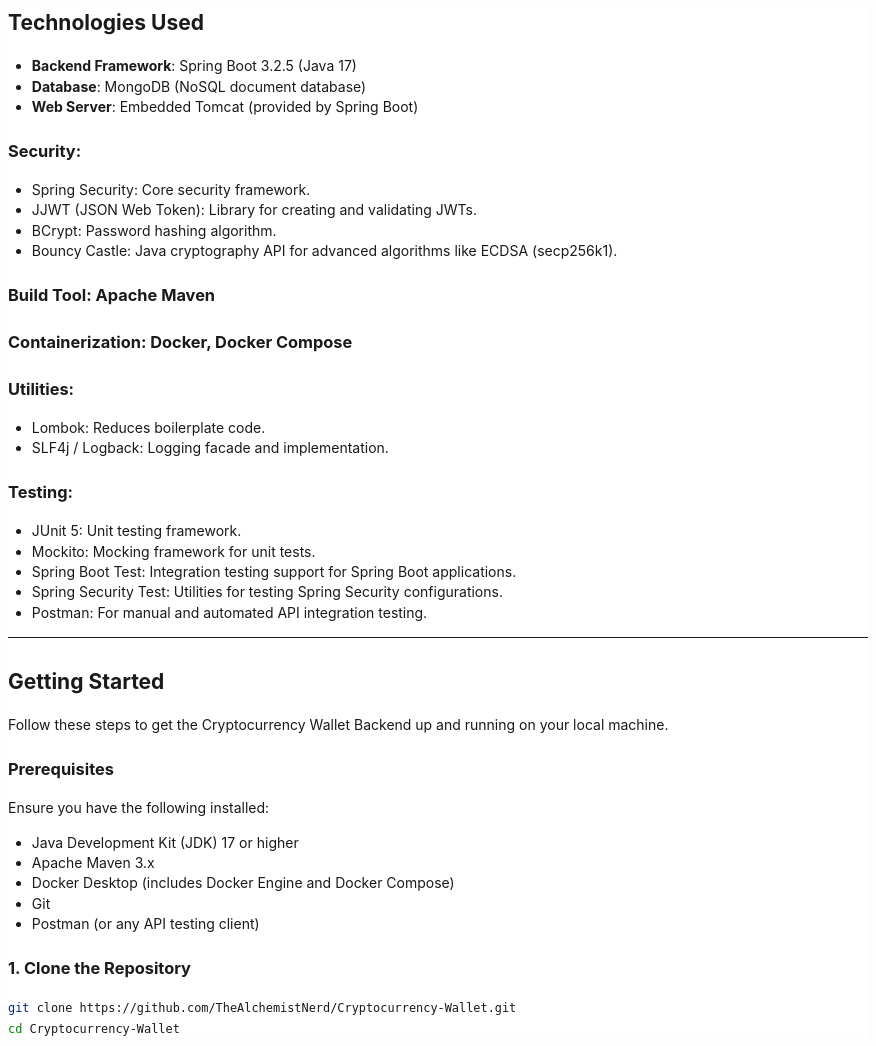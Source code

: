 ## Technologies Used

- **Backend Framework**: Spring Boot 3.2.5 (Java 17)
- **Database**: MongoDB (NoSQL document database)
- **Web Server**: Embedded Tomcat (provided by Spring Boot)

### Security:

- Spring Security: Core security framework.
- JJWT (JSON Web Token): Library for creating and validating JWTs.
- BCrypt: Password hashing algorithm.
- Bouncy Castle: Java cryptography API for advanced algorithms like ECDSA (secp256k1).

### Build Tool: Apache Maven

### Containerization: Docker, Docker Compose

### Utilities:

- Lombok: Reduces boilerplate code.
- SLF4j / Logback: Logging facade and implementation.

### Testing:

- JUnit 5: Unit testing framework.
- Mockito: Mocking framework for unit tests.
- Spring Boot Test: Integration testing support for Spring Boot applications.
- Spring Security Test: Utilities for testing Spring Security configurations.
- Postman: For manual and automated API integration testing.

---

## Getting Started

Follow these steps to get the Cryptocurrency Wallet Backend up and running on your local machine.

### Prerequisites

Ensure you have the following installed:

- Java Development Kit (JDK) 17 or higher
- Apache Maven 3.x
- Docker Desktop (includes Docker Engine and Docker Compose)
- Git
- Postman (or any API testing client)

### 1. Clone the Repository

```bash
git clone https://github.com/TheAlchemistNerd/Cryptocurrency-Wallet.git
cd Cryptocurrency-Wallet
```
